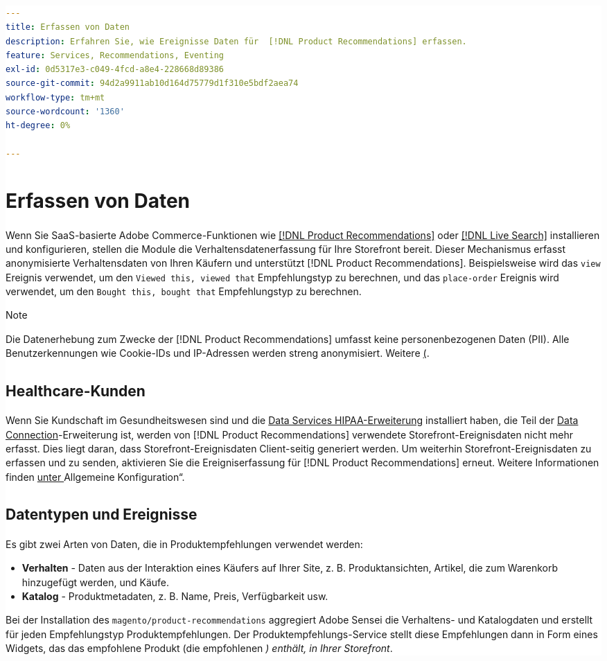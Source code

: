 ```yaml
---
title: Erfassen von Daten
description: Erfahren Sie, wie Ereignisse Daten für  [!DNL Product Recommendations] erfassen.
feature: Services, Recommendations, Eventing
exl-id: 0d5317e3-c049-4fcd-a8e4-228668d89386
source-git-commit: 94d2a9911ab10d164d75779d1f310e5bdf2aea74
workflow-type: tm+mt
source-wordcount: '1360'
ht-degree: 0%

---
```


# Erfassen von Daten

Wenn Sie SaaS-basierte Adobe Commerce-Funktionen wie [[!DNL Product Recommendations]](install-configure.md) oder [[!DNL Live Search]](../live-search/install.md) installieren und konfigurieren, stellen die Module die Verhaltensdatenerfassung für Ihre Storefront bereit. Dieser Mechanismus erfasst anonymisierte Verhaltensdaten von Ihren Käufern und unterstützt [!DNL Product Recommendations]. Beispielsweise wird das `view` Ereignis verwendet, um den `Viewed this, viewed that` Empfehlungstyp zu berechnen, und das `place-order` Ereignis wird verwendet, um den `Bought this, bought that` Empfehlungstyp zu berechnen.

>[!NOTE]
>
>Die Datenerhebung zum Zwecke der [!DNL Product Recommendations] umfasst keine personenbezogenen Daten (PII). Alle Benutzerkennungen wie Cookie-IDs und IP-Adressen werden streng anonymisiert. Weitere [ (](https://www.adobe.com/privacy/experience-cloud.html).

## Healthcare-Kunden

Wenn Sie Kundschaft im Gesundheitswesen sind und die [Data Services HIPAA-Erweiterung](../data-connection/hipaa-readiness.md#installation) installiert haben, die Teil der [Data Connection](../data-connection/overview.md)-Erweiterung ist, werden von [!DNL Product Recommendations] verwendete Storefront-Ereignisdaten nicht mehr erfasst. Dies liegt daran, dass Storefront-Ereignisdaten Client-seitig generiert werden. Um weiterhin Storefront-Ereignisdaten zu erfassen und zu senden, aktivieren Sie die Ereigniserfassung für [!DNL Product Recommendations] erneut. Weitere Informationen finden [ unter ](https://experienceleague.adobe.com/en/docs/commerce-admin/config/general/general.html#data-services)Allgemeine Konfiguration“.

## Datentypen und Ereignisse

Es gibt zwei Arten von Daten, die in Produktempfehlungen verwendet werden:

- **Verhalten** - Daten aus der Interaktion eines Käufers auf Ihrer Site, z. B. Produktansichten, Artikel, die zum Warenkorb hinzugefügt werden, und Käufe.
- **Katalog** - Produktmetadaten, z. B. Name, Preis, Verfügbarkeit usw.

Bei der Installation des `magento/product-recommendations` aggregiert Adobe Sensei die Verhaltens- und Katalogdaten und erstellt für jeden Empfehlungstyp Produktempfehlungen. Der Produktempfehlungs-Service stellt diese Empfehlungen dann in Form eines Widgets, das das empfohlene Produkt (die empfohlenen _) enthält, in Ihrer Storefront_.
